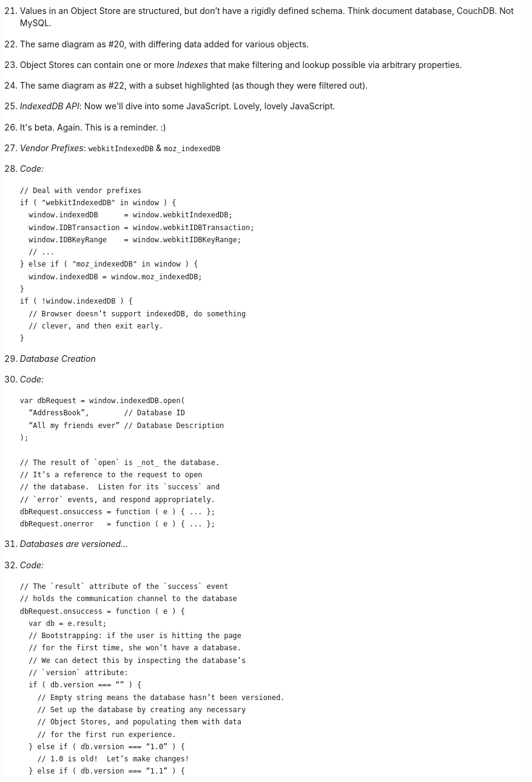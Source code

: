 21. Values in an Object Store are structured, but don’t have a rigidly defined 
    schema.  Think document database, CouchDB.  Not MySQL.

22. The same diagram as #20, with differing data added for various objects.

23. Object Stores can contain one or more *Indexes* that make filtering and
    lookup possible via arbitrary properties.

24. The same diagram as #22, with a subset highlighted (as though they were
    filtered out).

25. *IndexedDB API*: Now we'll dive into some JavaScript.  Lovely, lovely
    JavaScript.

26. It's beta.  Again.  This is a reminder.  :)

27. *Vendor Prefixes*:  `webkitIndexedDB` & `moz_indexedDB`

28. *Code:*

        // Deal with vendor prefixes
        if ( "webkitIndexedDB" in window ) {
          window.indexedDB      = window.webkitIndexedDB;
          window.IDBTransaction = window.webkitIDBTransaction;
          window.IDBKeyRange    = window.webkitIDBKeyRange;
          // ...
        } else if ( "moz_indexedDB" in window ) {
          window.indexedDB = window.moz_indexedDB;
        }
        if ( !window.indexedDB ) {
          // Browser doesn’t support indexedDB, do something
          // clever, and then exit early.
        } 

29. *Database Creation*

30. *Code:*

        var dbRequest = window.indexedDB.open(
          “AddressBook”,        // Database ID
          “All my friends ever” // Database Description
        );

        // The result of `open` is _not_ the database.
        // It’s a reference to the request to open
        // the database.  Listen for its `success` and
        // `error` events, and respond appropriately.
        dbRequest.onsuccess = function ( e ) { ... };
        dbRequest.onerror   = function ( e ) { ... };

31. *Databases are versioned...* 

32. *Code:*

        // The `result` attribute of the `success` event
        // holds the communication channel to the database
        dbRequest.onsuccess = function ( e ) {
          var db = e.result;
          // Bootstrapping: if the user is hitting the page
          // for the first time, she won’t have a database.
          // We can detect this by inspecting the database’s
          // `version` attribute:
          if ( db.version === “” ) {
            // Empty string means the database hasn’t been versioned.
            // Set up the database by creating any necessary
            // Object Stores, and populating them with data
            // for the first run experience.
          } else if ( db.version === “1.0” ) {
            // 1.0 is old!  Let’s make changes!
          } else if ( db.version === “1.1” ) {